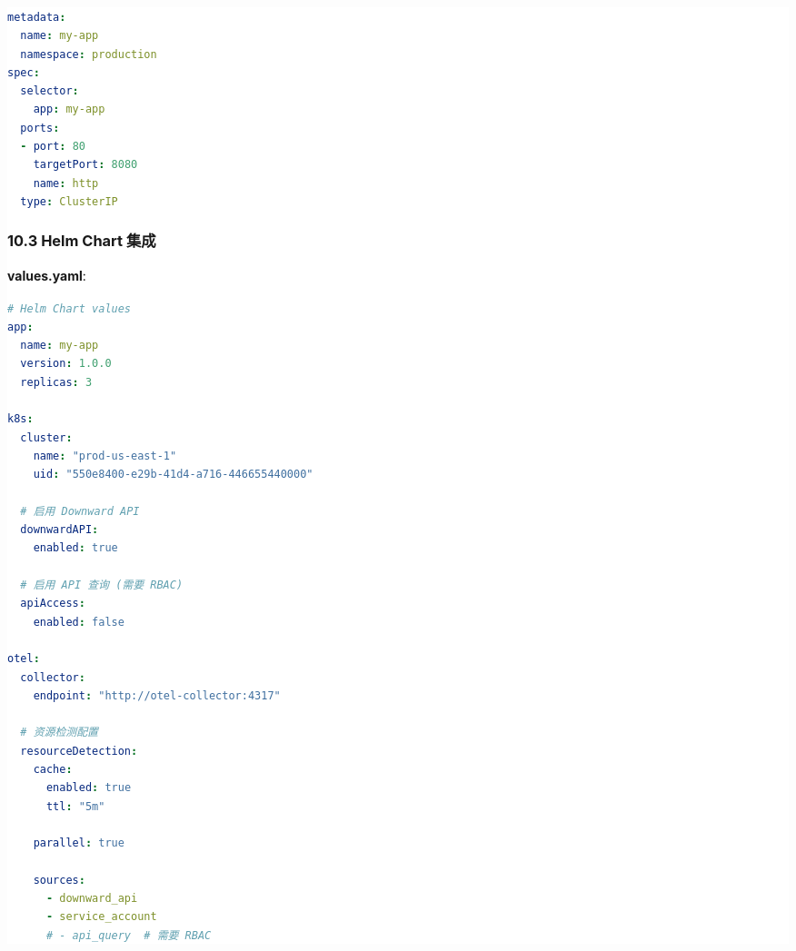 ```yaml
metadata:
  name: my-app
  namespace: production
spec:
  selector:
    app: my-app
  ports:
  - port: 80
    targetPort: 8080
    name: http
  type: ClusterIP
```

### 10.3 Helm Chart 集成

**values.yaml**:

```yaml
# Helm Chart values
app:
  name: my-app
  version: 1.0.0
  replicas: 3

k8s:
  cluster:
    name: "prod-us-east-1"
    uid: "550e8400-e29b-41d4-a716-446655440000"
  
  # 启用 Downward API
  downwardAPI:
    enabled: true
    
  # 启用 API 查询 (需要 RBAC)
  apiAccess:
    enabled: false

otel:
  collector:
    endpoint: "http://otel-collector:4317"
  
  # 资源检测配置
  resourceDetection:
    cache:
      enabled: true
      ttl: "5m"
    
    parallel: true
    
    sources:
      - downward_api
      - service_account
      # - api_query  # 需要 RBAC
```
